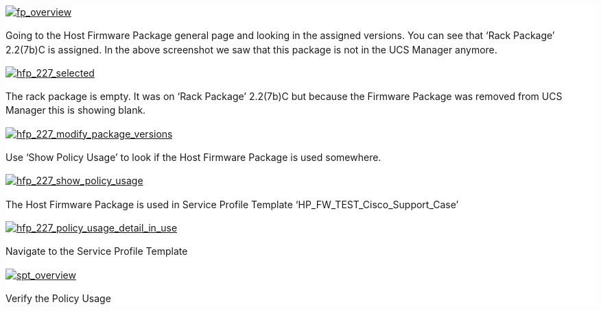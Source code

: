 [<img decoding="async" loading="lazy" class="alignnone wp-image-151 size-large" src="https://i0.wp.com/blog.vconsultants.be/wordpress/wp-content/uploads/2016/10/FP_overview-1024x297.png?resize=720%2C209" alt="fp_overview" width="720" height="209" srcset="https://i0.wp.com/blog.vconsultants.be/wordpress/wp-content/uploads/2016/10/FP_overview.png?resize=1024%2C297&ssl=1 1024w, https://i0.wp.com/blog.vconsultants.be/wordpress/wp-content/uploads/2016/10/FP_overview.png?resize=300%2C87&ssl=1 300w, https://i0.wp.com/blog.vconsultants.be/wordpress/wp-content/uploads/2016/10/FP_overview.png?resize=768%2C223&ssl=1 768w, https://i0.wp.com/blog.vconsultants.be/wordpress/wp-content/uploads/2016/10/FP_overview.png?w=1503&ssl=1 1503w" sizes="(max-width: 720px) 100vw, 720px" data-recalc-dims="1" />][4]

Going to the Host Firmware Package general page and looking in the assigned versions. You can see that ‘Rack Package’ 2.2(7b)C is assigned. In the above screenshot we saw that this package is not in the UCS Manager anymore.

[<img decoding="async" loading="lazy" class="alignnone wp-image-157" src="https://i0.wp.com/blog.vconsultants.be/wordpress/wp-content/uploads/2016/10/HFP_227_selected.png?resize=721%2C264" alt="hfp_227_selected" width="721" height="264" srcset="https://i0.wp.com/blog.vconsultants.be/wordpress/wp-content/uploads/2016/10/HFP_227_selected.png?w=970&ssl=1 970w, https://i0.wp.com/blog.vconsultants.be/wordpress/wp-content/uploads/2016/10/HFP_227_selected.png?resize=300%2C110&ssl=1 300w, https://i0.wp.com/blog.vconsultants.be/wordpress/wp-content/uploads/2016/10/HFP_227_selected.png?resize=768%2C281&ssl=1 768w" sizes="(max-width: 721px) 100vw, 721px" data-recalc-dims="1" />][5]

The rack package is empty. It was on ‘Rack Package’ 2.2(7b)C but because the Firmware Package was removed from UCS Manager this is showing blank.

[<img decoding="async" loading="lazy" class="alignnone wp-image-154 size-large" src="https://i0.wp.com/blog.vconsultants.be/wordpress/wp-content/uploads/2016/10/HFP_227_modify_package_versions-1024x624.png?resize=720%2C439" alt="hfp_227_modify_package_versions" width="720" height="439" srcset="https://i0.wp.com/blog.vconsultants.be/wordpress/wp-content/uploads/2016/10/HFP_227_modify_package_versions.png?resize=1024%2C624&ssl=1 1024w, https://i0.wp.com/blog.vconsultants.be/wordpress/wp-content/uploads/2016/10/HFP_227_modify_package_versions.png?resize=300%2C183&ssl=1 300w, https://i0.wp.com/blog.vconsultants.be/wordpress/wp-content/uploads/2016/10/HFP_227_modify_package_versions.png?resize=768%2C468&ssl=1 768w, https://i0.wp.com/blog.vconsultants.be/wordpress/wp-content/uploads/2016/10/HFP_227_modify_package_versions.png?w=1160&ssl=1 1160w" sizes="(max-width: 720px) 100vw, 720px" data-recalc-dims="1" />][6]

Use ‘Show Policy Usage’ to look if the Host Firmware Package is used somewhere.

[<img decoding="async" loading="lazy" class="alignnone wp-image-158" src="https://i0.wp.com/blog.vconsultants.be/wordpress/wp-content/uploads/2016/10/HFP_227_show_policy_usage-300x110.png?resize=720%2C265" alt="hfp_227_show_policy_usage" width="720" height="265" srcset="https://i0.wp.com/blog.vconsultants.be/wordpress/wp-content/uploads/2016/10/HFP_227_show_policy_usage.png?resize=300%2C110&ssl=1 300w, https://i0.wp.com/blog.vconsultants.be/wordpress/wp-content/uploads/2016/10/HFP_227_show_policy_usage.png?resize=768%2C283&ssl=1 768w, https://i0.wp.com/blog.vconsultants.be/wordpress/wp-content/uploads/2016/10/HFP_227_show_policy_usage.png?w=975&ssl=1 975w" sizes="(max-width: 720px) 100vw, 720px" data-recalc-dims="1" />][7]

The Host Firmware Package is used in Service Profile Template ‘HP\_FW\_TEST\_Cisco\_Support_Case’

[<img decoding="async" loading="lazy" class="alignnone wp-image-156 size-large" src="https://i0.wp.com/blog.vconsultants.be/wordpress/wp-content/uploads/2016/10/HFP_227_policy_usage_detail_in_use-1024x573.png?resize=720%2C403" alt="hfp_227_policy_usage_detail_in_use" width="720" height="403" srcset="https://i0.wp.com/blog.vconsultants.be/wordpress/wp-content/uploads/2016/10/HFP_227_policy_usage_detail_in_use.png?resize=1024%2C573&ssl=1 1024w, https://i0.wp.com/blog.vconsultants.be/wordpress/wp-content/uploads/2016/10/HFP_227_policy_usage_detail_in_use.png?resize=300%2C168&ssl=1 300w, https://i0.wp.com/blog.vconsultants.be/wordpress/wp-content/uploads/2016/10/HFP_227_policy_usage_detail_in_use.png?resize=768%2C430&ssl=1 768w, https://i0.wp.com/blog.vconsultants.be/wordpress/wp-content/uploads/2016/10/HFP_227_policy_usage_detail_in_use.png?w=1263&ssl=1 1263w" sizes="(max-width: 720px) 100vw, 720px" data-recalc-dims="1" />][8]

Navigate to the Service Profile Template

[<img decoding="async" loading="lazy" class="alignnone size-full wp-image-171" src="https://i0.wp.com/blog.vconsultants.be/wordpress/wp-content/uploads/2016/10/SPT_overview.png?resize=444%2C517" alt="spt_overview" width="444" height="517" srcset="https://i0.wp.com/blog.vconsultants.be/wordpress/wp-content/uploads/2016/10/SPT_overview.png?w=444&ssl=1 444w, https://i0.wp.com/blog.vconsultants.be/wordpress/wp-content/uploads/2016/10/SPT_overview.png?resize=258%2C300&ssl=1 258w" sizes="(max-width: 444px) 100vw, 444px" data-recalc-dims="1" />][9]

Verify the Policy Usage


 [1]: https://i0.wp.com/blog.vconsultants.be/wordpress/wp-content/uploads/2016/10/UCS_errors.png
 [2]: https://i0.wp.com/blog.vconsultants.be/wordpress/wp-content/uploads/2016/10/UCS_Faults_Summary.png
 [3]: https://i0.wp.com/blog.vconsultants.be/wordpress/wp-content/uploads/2016/10/HFP_227_detail.png
 [4]: https://i0.wp.com/blog.vconsultants.be/wordpress/wp-content/uploads/2016/10/FP_overview.png
 [5]: https://i0.wp.com/blog.vconsultants.be/wordpress/wp-content/uploads/2016/10/HFP_227_selected.png
 [6]: https://i0.wp.com/blog.vconsultants.be/wordpress/wp-content/uploads/2016/10/HFP_227_modify_package_versions.png
 [7]: https://i0.wp.com/blog.vconsultants.be/wordpress/wp-content/uploads/2016/10/HFP_227_show_policy_usage.png
 [8]: https://i0.wp.com/blog.vconsultants.be/wordpress/wp-content/uploads/2016/10/HFP_227_policy_usage_detail_in_use.png
 [9]: https://i0.wp.com/blog.vconsultants.be/wordpress/wp-content/uploads/2016/10/SPT_overview.png
 [10]: https://i0.wp.com/blog.vconsultants.be/wordpress/wp-content/uploads/2016/10/SPT_HP_FW_Test_Cisco_Support_Case_show_policy_usage.png
 [11]: https://i0.wp.com/blog.vconsultants.be/wordpress/wp-content/uploads/2016/10/SPT_HP_FW_Test_Cisco_Support_Case_policy_usage_detail.png
 [12]: https://i0.wp.com/blog.vconsultants.be/wordpress/wp-content/uploads/2016/10/SPT_delete.png
 [13]: https://i0.wp.com/blog.vconsultants.be/wordpress/wp-content/uploads/2016/10/HFP_227_policy_usage_detail_empty_detail.png
 [14]: https://i0.wp.com/blog.vconsultants.be/wordpress/wp-content/uploads/2016/10/HFP_227_delete.png
 [15]: https://i0.wp.com/blog.vconsultants.be/wordpress/wp-content/uploads/2016/10/HFP_default_show_policy_usage.png
 [16]: https://i0.wp.com/blog.vconsultants.be/wordpress/wp-content/uploads/2016/10/HFP_default_policy_usage.png
 [17]: https://i0.wp.com/blog.vconsultants.be/wordpress/wp-content/uploads/2016/10/HFP_default_modify_package_versions.png
 [18]: https://i0.wp.com/blog.vconsultants.be/wordpress/wp-content/uploads/2016/10/HFP_default_modify_package_versions_detail.png
 [19]: https://i0.wp.com/blog.vconsultants.be/wordpress/wp-content/uploads/2016/10/HFP_DCA_HYP_227d_show_policy_usage_in_use.png
 [20]: https://i0.wp.com/blog.vconsultants.be/wordpress/wp-content/uploads/2016/10/SPT_HP_Update_SSD_to_fw_DM0T_show_policy_usage.png
 [21]: https://i0.wp.com/blog.vconsultants.be/wordpress/wp-content/uploads/2016/10/HFP_DCA_HYP_227d_show_policy_usage_empty.png
 [22]: https://i0.wp.com/blog.vconsultants.be/wordpress/wp-content/uploads/2016/10/UCS_errors_empty.png